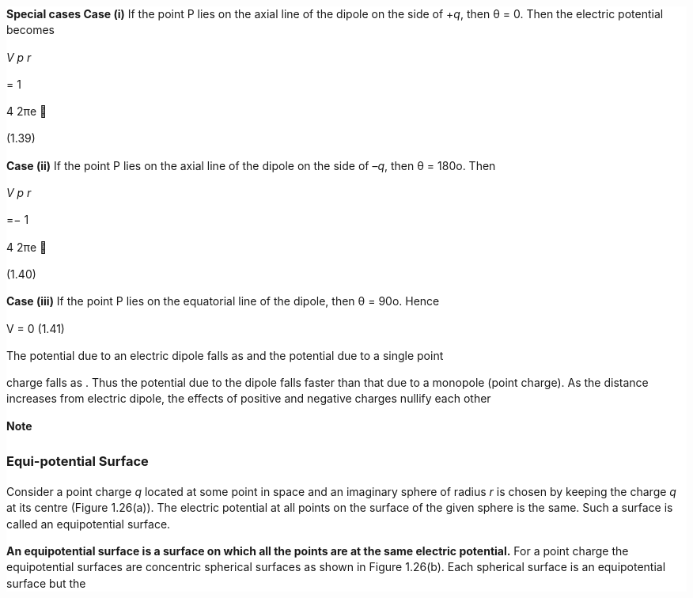 **Special cases Case (i)** If the point P lies on the axial line of the dipole on the side of +_q_, then θ = 0. Then the electric potential becomes  

_V p r_

\= 1

4 2πe 

(1.39)

**Case (ii)** If the point P lies on the axial line of the dipole on the side of –_q_, then θ = 180o. Then

_V p r_

\=− 1

4 2πe 

(1.40)

**Case (iii)** If the point P lies on the equatorial line of the dipole, then θ = 90o. Hence

V = 0 (1.41)

The potential due to an electric dipole falls as and the potential due to a single point

charge falls as . Thus the potential due to the dipole falls faster than that due to a monopole (point charge). As the distance increases from electric dipole, the effects of positive and negative charges nullify each other

**Note**

### Equi-potential Surface

Consider a point charge _q_ located at some point in space and an imaginary sphere of radius _r_ is chosen by keeping the charge _q_ at its centre (Figure 1.26(a)). The electric potential at all points on the surface of the given sphere is the same. Such a surface is called an equipotential surface.

**An equipotential surface is a surface on which all the points are at the same electric potential.** For a point charge the equipotential surfaces are concentric spherical surfaces as shown in Figure 1.26(b). Each spherical surface is an equipotential surface but the




  
